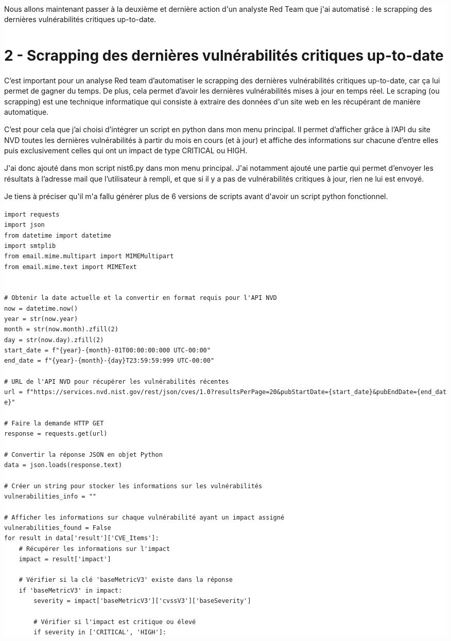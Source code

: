 Nous allons maintenant passer à la deuxième et dernière action d'un analyste Red Team que j'ai automatisé : le scrapping des dernières vulnérabilités critiques up-to-date. 
                                 
 # 2 - Scrapping des dernières vulnérabilités critiques up-to-date

C’est important pour un analyse Red team d’automatiser le scrapping des dernières vulnérabilités critiques up-to-date, car ça lui permet de gagner du temps. De plus, cela permet d’avoir les dernières vulnérabilités mises à jour en temps réel. Le scraping (ou scrapping) est une technique informatique qui consiste à extraire des données d'un site web en les récupérant de manière automatique.

C’est pour cela que j’ai choisi d’intégrer un script en python dans mon menu principal. Il permet d’afficher grâce à l’API du site NVD toutes les dernières vulnérabilités à partir du mois en cours (et à jour) et affiche des informations sur chacune d’entre elles puis exclusivement celles qui ont un impact de type CRITICAL ou HIGH. 

J'ai donc ajouté dans mon script nist6.py dans mon menu principal. J'ai notamment ajouté une partie qui permet d’envoyer les résultats à l’adresse mail que l’utilisateur à rempli, et que si il y a pas de vulnérabilités critiques à jour, rien ne lui est envoyé. 

Je tiens à préciser qu'il m'a fallu générer plus de 6 versions de scripts avant d'avoir un script python fonctionnel. 

```
import requests
import json
from datetime import datetime
import smtplib
from email.mime.multipart import MIMEMultipart
from email.mime.text import MIMEText


# Obtenir la date actuelle et la convertir en format requis pour l'API NVD
now = datetime.now()
year = str(now.year)
month = str(now.month).zfill(2)
day = str(now.day).zfill(2)
start_date = f"{year}-{month}-01T00:00:00:000 UTC-00:00"
end_date = f"{year}-{month}-{day}T23:59:59:999 UTC-00:00"

# URL de l'API NVD pour récupérer les vulnérabilités récentes
url = f"https://services.nvd.nist.gov/rest/json/cves/1.0?resultsPerPage=20&pubStartDate={start_date}&pubEndDate={end_date}"

# Faire la demande HTTP GET
response = requests.get(url)

# Convertir la réponse JSON en objet Python
data = json.loads(response.text)

# Créer un string pour stocker les informations sur les vulnérabilités
vulnerabilities_info = ""

# Afficher les informations sur chaque vulnérabilité ayant un impact assigné
vulnerabilities_found = False
for result in data['result']['CVE_Items']:
    # Récupérer les informations sur l'impact
    impact = result['impact']

    # Vérifier si la clé 'baseMetricV3' existe dans la réponse
    if 'baseMetricV3' in impact:
        severity = impact['baseMetricV3']['cvssV3']['baseSeverity']

        # Vérifier si l'impact est critique ou élevé
        if severity in ['CRITICAL', 'HIGH']:
```